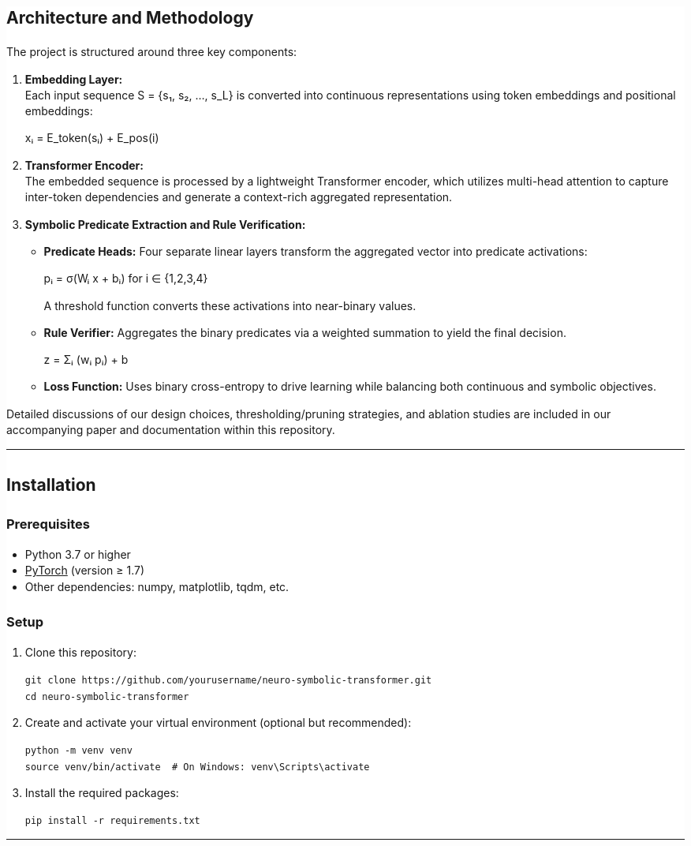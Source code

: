 
## Architecture and Methodology

The project is structured around three key components:

1. **Embedding Layer:**  
   Each input sequence S = {s₁, s₂, …, s_L} is converted into continuous representations using token embeddings and positional embeddings:
   
   xᵢ = E_token(sᵢ) + E_pos(i)
   
2. **Transformer Encoder:**  
   The embedded sequence is processed by a lightweight Transformer encoder, which utilizes multi-head attention to capture inter-token dependencies and generate a context-rich aggregated representation.

3. **Symbolic Predicate Extraction and Rule Verification:**  
   - **Predicate Heads:** Four separate linear layers transform the aggregated vector into predicate activations:
     
     pᵢ = σ(Wᵢ x + bᵢ) for i ∈ {1,2,3,4}
     
     A threshold function converts these activations into near-binary values.
   - **Rule Verifier:** Aggregates the binary predicates via a weighted summation to yield the final decision.
     
     z = Σᵢ (wᵢ pᵢ) + b
     
   - **Loss Function:** Uses binary cross-entropy to drive learning while balancing both continuous and symbolic objectives.

Detailed discussions of our design choices, thresholding/pruning strategies, and ablation studies are included in our accompanying paper and documentation within this repository.

---

## Installation

### Prerequisites

- Python 3.7 or higher
- [PyTorch](https://pytorch.org/) (version ≥ 1.7)
- Other dependencies: numpy, matplotlib, tqdm, etc.

### Setup

1. Clone this repository:
   ```
   git clone https://github.com/yourusername/neuro-symbolic-transformer.git
   cd neuro-symbolic-transformer
   ```
2. Create and activate your virtual environment (optional but recommended):
   ```
   python -m venv venv
   source venv/bin/activate  # On Windows: venv\Scripts\activate
   ```
3. Install the required packages:
   ```
   pip install -r requirements.txt
   ```

---